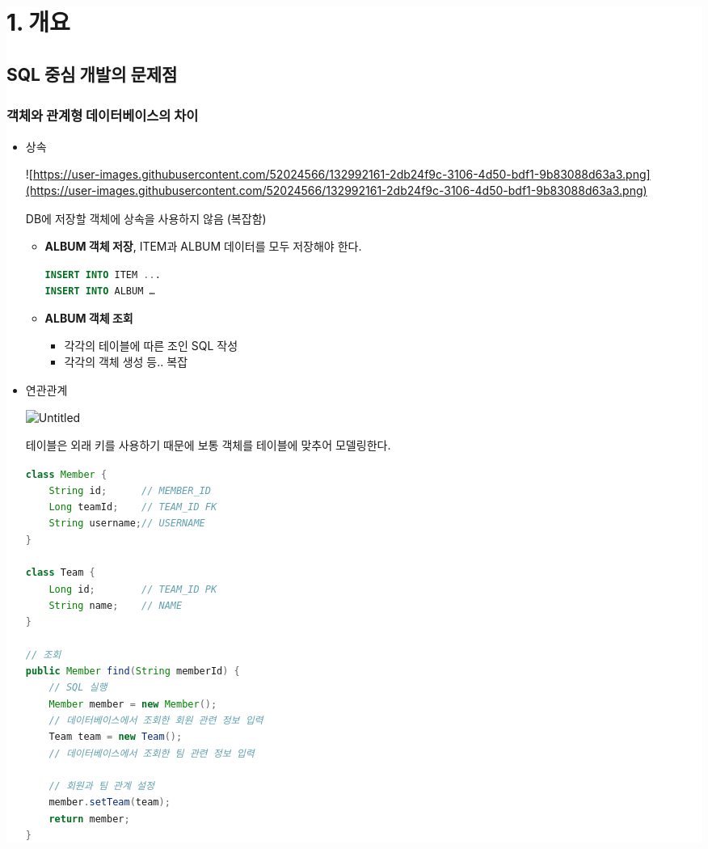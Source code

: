 # 1. 개요

## SQL 중심 개발의 문제점

### **객체와 관계형 데이터베이스의 차이**

- 상속
    
    ![https://user-images.githubusercontent.com/52024566/132992161-2db24f9c-3106-4d50-bdf1-9b83088d63a3.png](https://user-images.githubusercontent.com/52024566/132992161-2db24f9c-3106-4d50-bdf1-9b83088d63a3.png)
    
    DB에 저장할 객체에 상속을 사용하지 않음 (복잡함)
    
    - **ALBUM 객체 저장**, ITEM과 ALBUM 데이터를 모두 저장해야 한다.
        
        ```sql
        INSERT INTO ITEM ...
        INSERT INTO ALBUM …
        ```
        
    - **ALBUM 객체 조회**
        - 각각의 테이블에 따른 조인 SQL 작성
        - 각각의 객체 생성 등.. 복잡
- 연관관계
    
    ![Untitled](1%20%E1%84%80%E1%85%A2%E1%84%8B%E1%85%AD%20a2bf79f03826488da8f0c5575f0c80b5/Untitled.png)
    
    테이블은 외래 키를 사용하기 때문에 보통 객체를 테이블에 맞추어 모델링한다.
    
    ```java
    class Member {
    	String id;		// MEMBER_ID
    	Long teamId;	// TEAM_ID FK
        String username;// USERNAME
    }
    
    class Team {
    	Long id;		// TEAM_ID PK
    	String name;	// NAME
    }
    
    // 조회 
    public Member find(String memberId) {
        // SQL 실행
        Member member = new Member();
        // 데이터베이스에서 조회한 회원 관련 정보 입력
        Team team = new Team();
        // 데이터베이스에서 조회한 팀 관련 정보 입력
        
        // 회원과 팀 관계 설정
        member.setTeam(team);
        return member;
    }
    ```
    